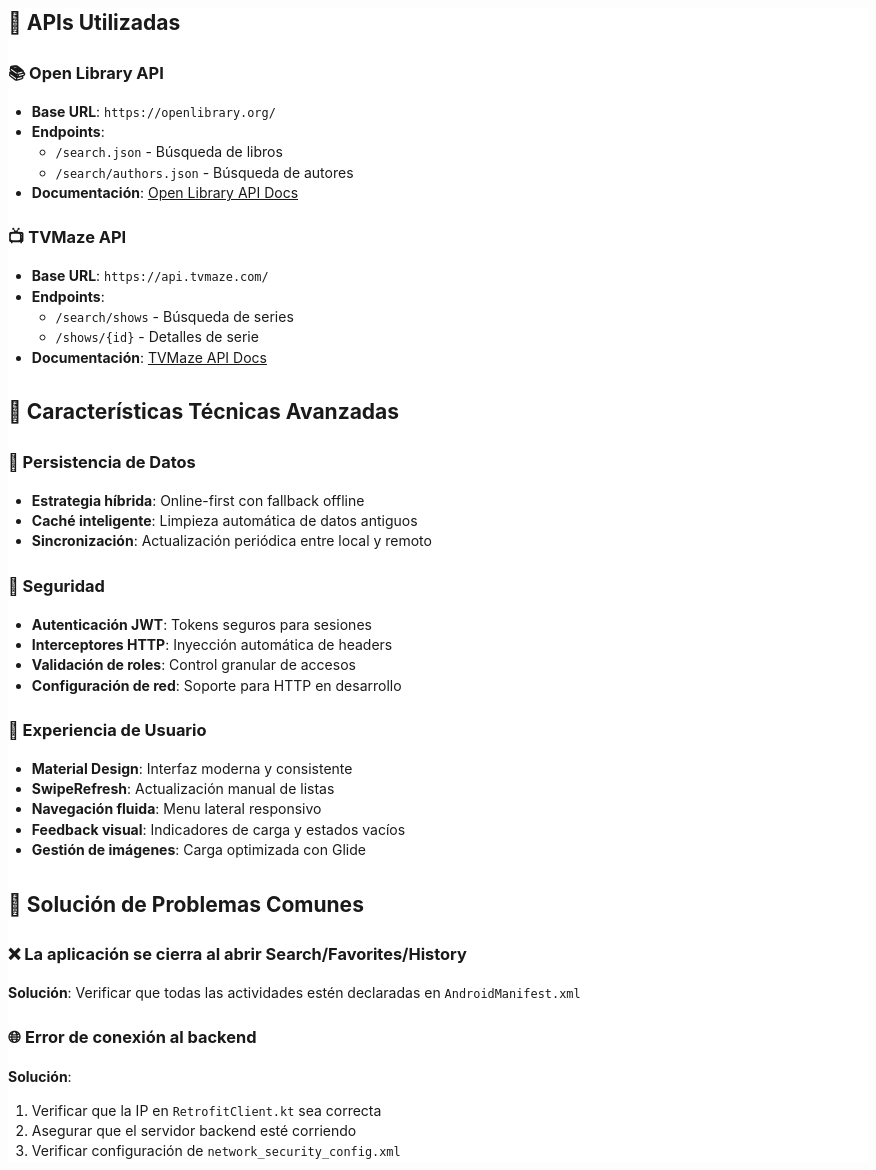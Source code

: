 ## 🔑 APIs Utilizadas

### 📚 Open Library API
- **Base URL**: `https://openlibrary.org/`
- **Endpoints**: 
  - `/search.json` - Búsqueda de libros
  - `/search/authors.json` - Búsqueda de autores
- **Documentación**: [Open Library API Docs](https://openlibrary.org/developers/api)

### 📺 TVMaze API
- **Base URL**: `https://api.tvmaze.com/`
- **Endpoints**:
  - `/search/shows` - Búsqueda de series
  - `/shows/{id}` - Detalles de serie
- **Documentación**: [TVMaze API Docs](https://www.tvmaze.com/api)

## 🔧 Características Técnicas Avanzadas

### 💾 Persistencia de Datos
- **Estrategia híbrida**: Online-first con fallback offline
- **Caché inteligente**: Limpieza automática de datos antiguos
- **Sincronización**: Actualización periódica entre local y remoto

### 🔐 Seguridad
- **Autenticación JWT**: Tokens seguros para sesiones
- **Interceptores HTTP**: Inyección automática de headers
- **Validación de roles**: Control granular de accesos
- **Configuración de red**: Soporte para HTTP en desarrollo

### 📱 Experiencia de Usuario
- **Material Design**: Interfaz moderna y consistente
- **SwipeRefresh**: Actualización manual de listas
- **Navegación fluida**: Menu lateral responsivo
- **Feedback visual**: Indicadores de carga y estados vacíos
- **Gestión de imágenes**: Carga optimizada con Glide

## 🐛 Solución de Problemas Comunes

### ❌ La aplicación se cierra al abrir Search/Favorites/History
**Solución**: Verificar que todas las actividades estén declaradas en `AndroidManifest.xml`

### 🌐 Error de conexión al backend
**Solución**: 
1. Verificar que la IP en `RetrofitClient.kt` sea correcta
2. Asegurar que el servidor backend esté corriendo
3. Verificar configuración de `network_security_config.xml`
